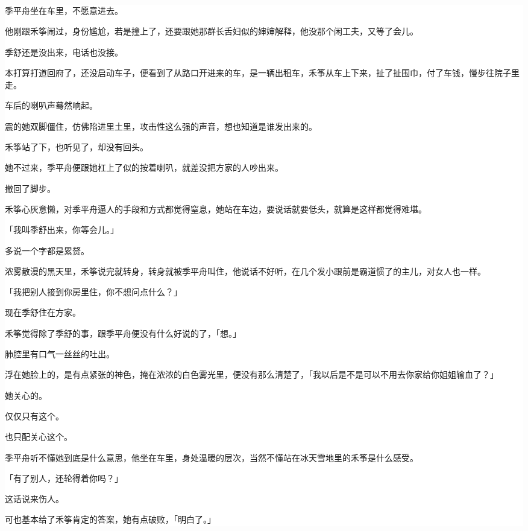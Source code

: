 季平舟坐在车里，不愿意进去。


他刚跟禾筝闹过，身份尴尬，若是撞上了，还要跟她那群长舌妇似的婶婶解释，他没那个闲工夫，又等了会儿。


季舒还是没出来，电话也没接。


本打算打道回府了，还没启动车子，便看到了从路口开进来的车，是一辆出租车，禾筝从车上下来，扯了扯围巾，付了车钱，慢步往院子里走。


车后的喇叭声蓦然响起。


震的她双脚僵住，仿佛陷进里土里，攻击性这么强的声音，想也知道是谁发出来的。


禾筝站了下，也听见了，却没有回头。


她不过来，季平舟便跟她杠上了似的按着喇叭，就差没把方家的人吵出来。


撤回了脚步。


禾筝心灰意懒，对季平舟逼人的手段和方式都觉得窒息，她站在车边，要说话就要低头，就算是这样都觉得难堪。


「我叫季舒出来，你等会儿。」


多说一个字都是累赘。


浓雾散漫的黑天里，禾筝说完就转身，转身就被季平舟叫住，他说话不好听，在几个发小跟前是霸道惯了的主儿，对女人也一样。


「我把别人接到你房里住，你不想问点什么？」


现在季舒住在方家。


禾筝觉得除了季舒的事，跟季平舟便没有什么好说的了，「想。」


肺腔里有口气一丝丝的吐出。


浮在她脸上的，是有点紧张的神色，掩在浓浓的白色雾光里，便没有那么清楚了，「我以后是不是可以不用去你家给你姐姐输血了？」


她关心的。


仅仅只有这个。


也只配关心这个。


季平舟听不懂她到底是什么意思，他坐在车里，身处温暖的层次，当然不懂站在冰天雪地里的禾筝是什么感受。


「有了别人，还轮得着你吗？」


这话说来伤人。


可也基本给了禾筝肯定的答案，她有点破败，「明白了。」
